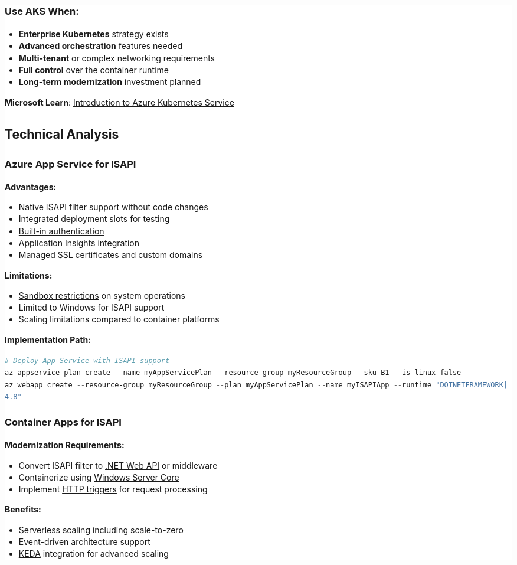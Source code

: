 ### Use AKS When:
- **Enterprise Kubernetes** strategy exists
- **Advanced orchestration** features needed
- **Multi-tenant** or complex networking requirements
- **Full control** over the container runtime
- **Long-term modernization** investment planned

**Microsoft Learn**: [Introduction to Azure Kubernetes Service](https://learn.microsoft.com/training/modules/intro-to-azure-kubernetes-service/)

## Technical Analysis

### Azure App Service for ISAPI

**Advantages:**
- Native ISAPI filter support without code changes
- [Integrated deployment slots](https://learn.microsoft.com/azure/app-service/deploy-staging-slots) for testing
- [Built-in authentication](https://learn.microsoft.com/azure/app-service/overview-authentication-authorization)
- [Application Insights](https://learn.microsoft.com/azure/azure-monitor/app/app-insights-overview) integration
- Managed SSL certificates and custom domains

**Limitations:**
- [Sandbox restrictions](https://learn.microsoft.com/azure/app-service/overview-security#sandboxed-environment) on system operations
- Limited to Windows for ISAPI support
- Scaling limitations compared to container platforms

**Implementation Path:**
```powershell
# Deploy App Service with ISAPI support
az appservice plan create --name myAppServicePlan --resource-group myResourceGroup --sku B1 --is-linux false
az webapp create --resource-group myResourceGroup --plan myAppServicePlan --name myISAPIApp --runtime "DOTNETFRAMEWORK|4.8"
```

### Container Apps for ISAPI

**Modernization Requirements:**
- Convert ISAPI filter to [.NET Web API](https://learn.microsoft.com/aspnet/core/web-api/) or middleware
- Containerize using [Windows Server Core](https://learn.microsoft.com/virtualization/windowscontainers/manage-containers/container-base-images)
- Implement [HTTP triggers](https://learn.microsoft.com/azure/container-apps/application-lifecycle-management) for request processing

**Benefits:**
- [Serverless scaling](https://learn.microsoft.com/azure/container-apps/scale-app) including scale-to-zero
- [Event-driven architecture](https://learn.microsoft.com/azure/container-apps/overview) support
- [KEDA](https://learn.microsoft.com/azure/container-apps/scale-app#scale-triggers) integration for advanced scaling
